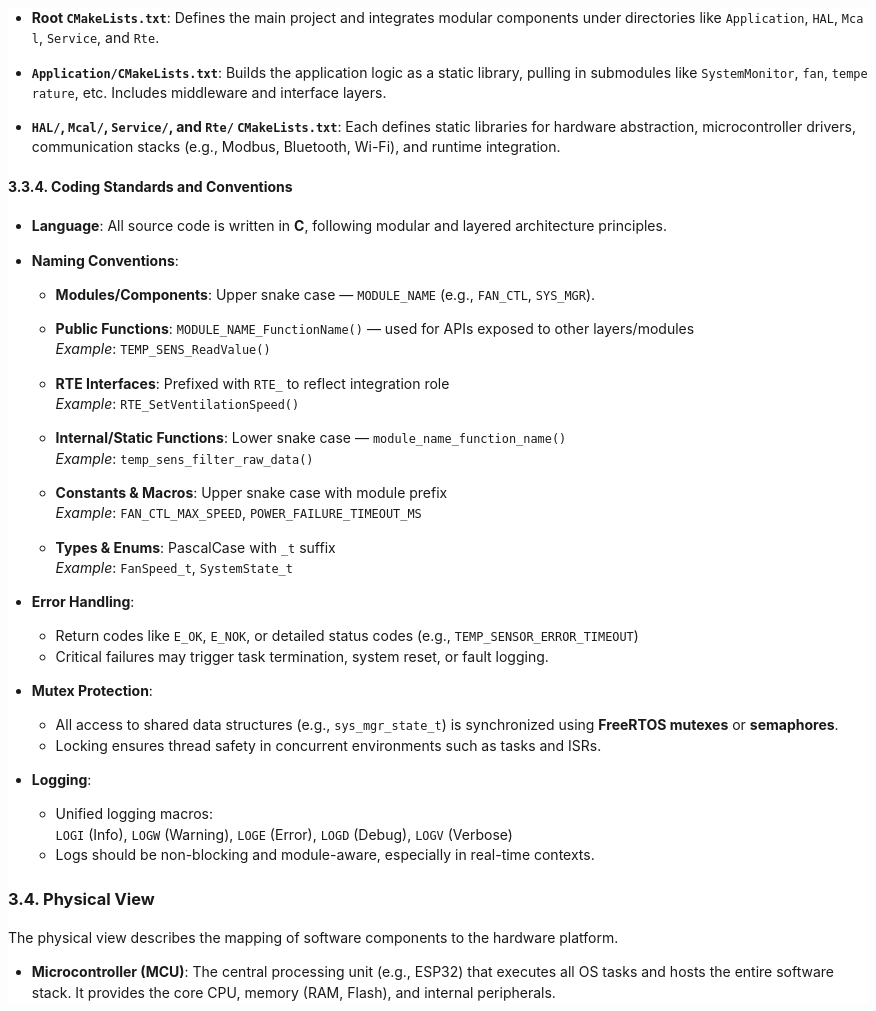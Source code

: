 - **Root `CMakeLists.txt`**: Defines the main project and integrates modular components under directories like `Application`, `HAL`, `Mcal`, `Service`, and `Rte`.

- **`Application/CMakeLists.txt`**: Builds the application logic as a static library, pulling in submodules like `SystemMonitor`, `fan`, `temperature`, etc. Includes middleware and interface layers.

- **`HAL/`, `Mcal/`, `Service/`, and `Rte/` `CMakeLists.txt`**: Each defines static libraries for hardware abstraction, microcontroller drivers, communication stacks (e.g., Modbus, Bluetooth, Wi-Fi), and runtime integration.


#### 3.3.4. Coding Standards and Conventions

* **Language**: All source code is written in **C**, following modular and layered architecture principles.

* **Naming Conventions**:

  * **Modules/Components**: Upper snake case — `MODULE_NAME` (e.g., `FAN_CTL`, `SYS_MGR`).

  * **Public Functions**: `MODULE_NAME_FunctionName()` — used for APIs exposed to other layers/modules  
    _Example_: `TEMP_SENS_ReadValue()`

  * **RTE Interfaces**: Prefixed with `RTE_` to reflect integration role  
    _Example_: `RTE_SetVentilationSpeed()`

  * **Internal/Static Functions**: Lower snake case — `module_name_function_name()`  
    _Example_: `temp_sens_filter_raw_data()`

  * **Constants & Macros**: Upper snake case with module prefix  
    _Example_: `FAN_CTL_MAX_SPEED`, `POWER_FAILURE_TIMEOUT_MS`

  * **Types & Enums**: PascalCase with `_t` suffix  
    _Example_: `FanSpeed_t`, `SystemState_t`

* **Error Handling**:
  * Return codes like `E_OK`, `E_NOK`, or detailed status codes (e.g., `TEMP_SENSOR_ERROR_TIMEOUT`)
  * Critical failures may trigger task termination, system reset, or fault logging.

* **Mutex Protection**:
  * All access to shared data structures (e.g., `sys_mgr_state_t`) is synchronized using **FreeRTOS mutexes** or **semaphores**.
  * Locking ensures thread safety in concurrent environments such as tasks and ISRs.

* **Logging**:
  * Unified logging macros:  
    `LOGI` (Info), `LOGW` (Warning), `LOGE` (Error), `LOGD` (Debug), `LOGV` (Verbose)
  * Logs should be non-blocking and module-aware, especially in real-time contexts.

### 3.4. Physical View

The physical view describes the mapping of software components to the hardware platform.

* **Microcontroller (MCU)**: The central processing unit (e.g., ESP32) that executes all OS tasks and hosts the entire software stack. It provides the core CPU, memory (RAM, Flash), and internal peripherals.
